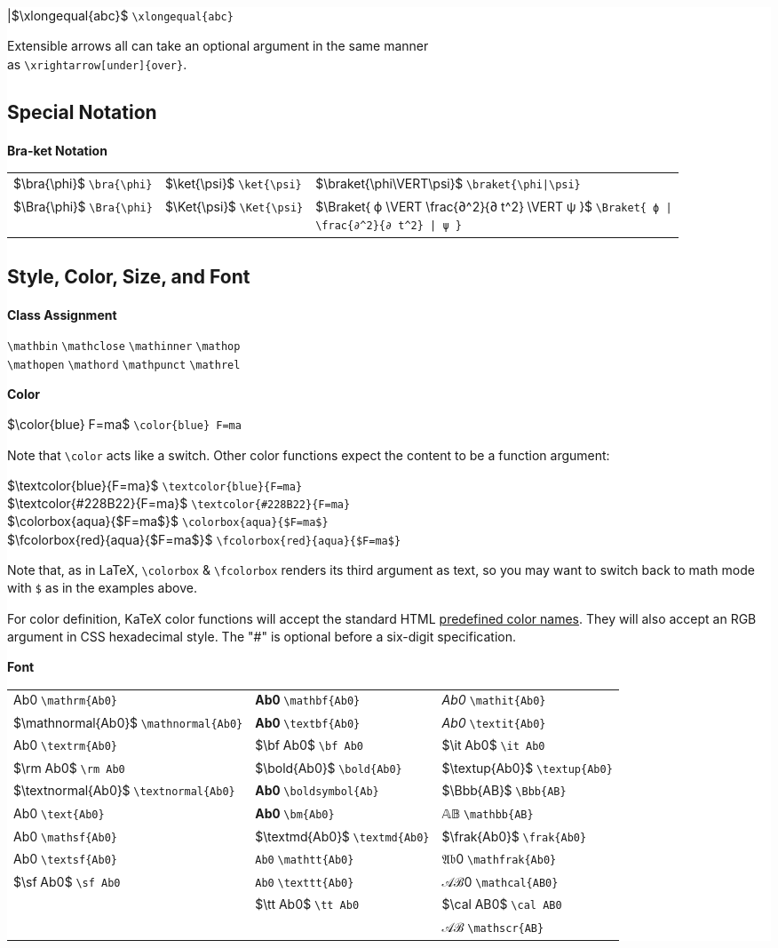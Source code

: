 |$\xlongequal{abc}$ `\xlongequal{abc}`

Extensible arrows all can take an optional argument in the same manner<br>as `\xrightarrow[under]{over}`.

## Special Notation

**Bra-ket Notation**

|                           |                           |                                                                                                            |
| :------------------------ | :------------------------ | :--------------------------------------------------------------------------------------------------------- |
| $\bra{\phi}$ `\bra{\phi}` | $\ket{\psi}$ `\ket{\psi}` | $\braket{\phi\VERT\psi}$ <code>\braket{\phi&#124;\psi}</code>                                              |
| $\Bra{\phi}$ `\Bra{\phi}` | $\Ket{\psi}$ `\Ket{\psi}` | $\Braket{ ϕ \VERT \frac{∂^2}{∂ t^2} \VERT ψ }$ <code>\Braket{ ϕ &#124; \frac{∂^2}{∂ t^2} &#124; ψ }</code> |

## Style, Color, Size, and Font

**Class Assignment**

`\mathbin` `\mathclose` `\mathinner` `\mathop`<br>
`\mathopen` `\mathord` `\mathpunct` `\mathrel`

**Color**

$\color{blue} F=ma$ `\color{blue} F=ma`

Note that `\color` acts like a switch. Other color functions expect the content to be a function argument:

$\textcolor{blue}{F=ma}$ `\textcolor{blue}{F=ma}`<br>
$\textcolor{#228B22}{F=ma}$ `\textcolor{#228B22}{F=ma}`<br>
$\colorbox{aqua}{$F=ma$}$ `\colorbox{aqua}{$F=ma$}`<br>
$\fcolorbox{red}{aqua}{$F=ma$}$ `\fcolorbox{red}{aqua}{$F=ma$}`

Note that, as in LaTeX, `\colorbox` & `\fcolorbox` renders its third argument as text, so you may want to switch back to math mode with `$` as in the examples above.

For color definition, KaTeX color functions will accept the standard HTML [predefined color names](https://developer.mozilla.org/en-US/docs/Web/CSS/color_value#Color_keywords). They will also accept an RGB argument in CSS hexa­decimal style. The "#" is optional before a six-digit specification.

**Font**

|                                       |                                      |                                   |
| :------------------------------------ | :----------------------------------- | :-------------------------------- |
| $\mathrm{Ab0}$ `\mathrm{Ab0}`         | $\mathbf{Ab0}$ `\mathbf{Ab0}`        | $\mathit{Ab0}$ `\mathit{Ab0}`     |
| $\mathnormal{Ab0}$ `\mathnormal{Ab0}` | $\textbf{Ab0}$ `\textbf{Ab0}`        | $\textit{Ab0}$ `\textit{Ab0}`     |
| $\textrm{Ab0}$ `\textrm{Ab0}`         | $\bf Ab0$ `\bf Ab0`                  | $\it Ab0$ `\it Ab0`               |
| $\rm Ab0$ `\rm Ab0`                   | $\bold{Ab0}$ `\bold{Ab0}`            | $\textup{Ab0}$ `\textup{Ab0}`     |
| $\textnormal{Ab0}$ `\textnormal{Ab0}` | $\boldsymbol{Ab0}$ `\boldsymbol{Ab}` | $\Bbb{AB}$ `\Bbb{AB}`             |
| $\text{Ab0}$ `\text{Ab0}`             | $\bm{Ab0}$ `\bm{Ab0}`                | $\mathbb{AB}$ `\mathbb{AB}`       |
| $\mathsf{Ab0}$ `\mathsf{Ab0}`         | $\textmd{Ab0}$ `\textmd{Ab0}`        | $\frak{Ab0}$ `\frak{Ab0}`         |
| $\textsf{Ab0}$ `\textsf{Ab0}`         | $\mathtt{Ab0}$ `\mathtt{Ab0}`        | $\mathfrak{Ab0}$ `\mathfrak{Ab0}` |
| $\sf Ab0$ `\sf Ab0`                   | $\texttt{Ab0}$ `\texttt{Ab0}`        | $\mathcal{AB0}$ `\mathcal{AB0}`   |
|                                       | $\tt Ab0$ `\tt Ab0`                  | $\cal AB0$ `\cal AB0`             |
|                                       |                                      | $\mathscr{AB}$ `\mathscr{AB}`     |
